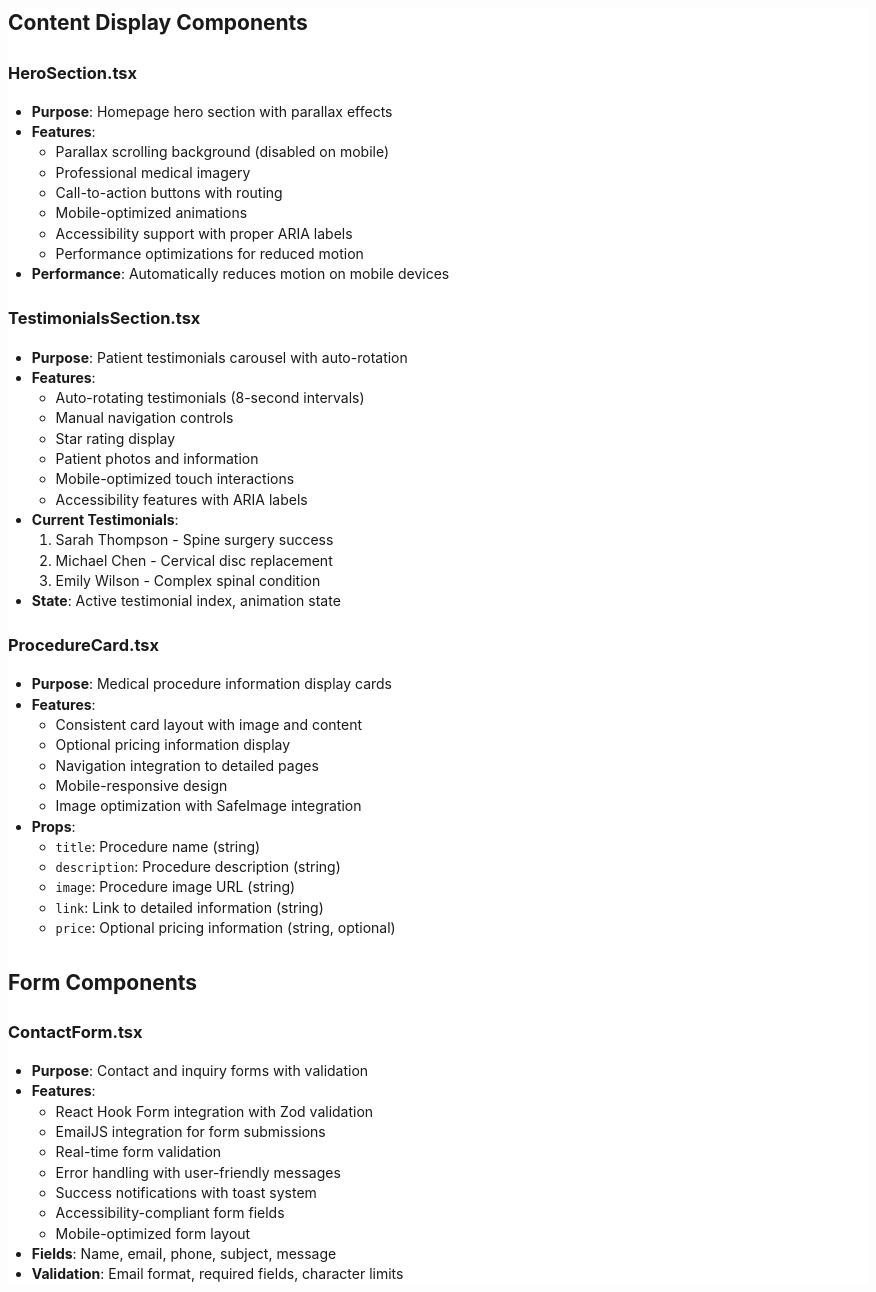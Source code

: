 ## Content Display Components

### HeroSection.tsx
- **Purpose**: Homepage hero section with parallax effects
- **Features**: 
  - Parallax scrolling background (disabled on mobile)
  - Professional medical imagery
  - Call-to-action buttons with routing
  - Mobile-optimized animations
  - Accessibility support with proper ARIA labels
  - Performance optimizations for reduced motion
- **Performance**: Automatically reduces motion on mobile devices

### TestimonialsSection.tsx
- **Purpose**: Patient testimonials carousel with auto-rotation
- **Features**: 
  - Auto-rotating testimonials (8-second intervals)
  - Manual navigation controls
  - Star rating display
  - Patient photos and information
  - Mobile-optimized touch interactions
  - Accessibility features with ARIA labels
- **Current Testimonials**:
  1. Sarah Thompson - Spine surgery success
  2. Michael Chen - Cervical disc replacement
  3. Emily Wilson - Complex spinal condition
- **State**: Active testimonial index, animation state

### ProcedureCard.tsx
- **Purpose**: Medical procedure information display cards
- **Features**:
  - Consistent card layout with image and content
  - Optional pricing information display
  - Navigation integration to detailed pages
  - Mobile-responsive design
  - Image optimization with SafeImage integration
- **Props**:
  - `title`: Procedure name (string)
  - `description`: Procedure description (string)
  - `image`: Procedure image URL (string)
  - `link`: Link to detailed information (string)
  - `price`: Optional pricing information (string, optional)

## Form Components

### ContactForm.tsx
- **Purpose**: Contact and inquiry forms with validation
- **Features**:
  - React Hook Form integration with Zod validation
  - EmailJS integration for form submissions
  - Real-time form validation
  - Error handling with user-friendly messages
  - Success notifications with toast system
  - Accessibility-compliant form fields
  - Mobile-optimized form layout
- **Fields**: Name, email, phone, subject, message
- **Validation**: Email format, required fields, character limits
